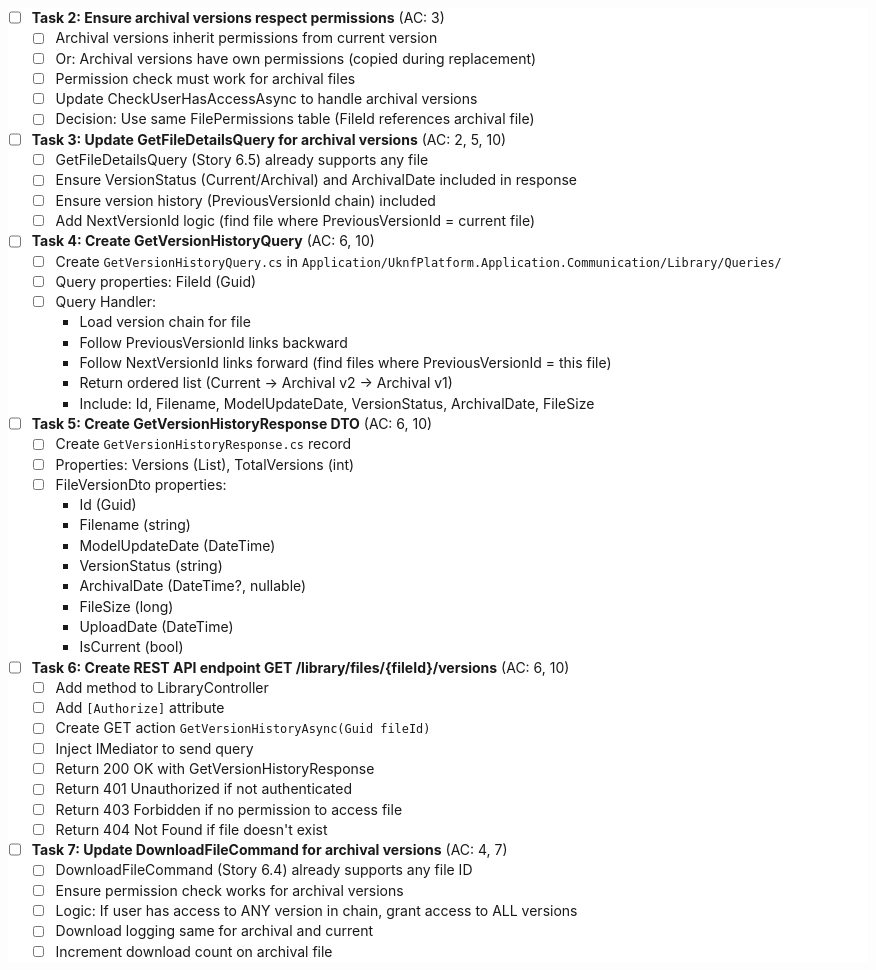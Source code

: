 - [ ] **Task 2: Ensure archival versions respect permissions** (AC: 3)
  - [ ] Archival versions inherit permissions from current version
  - [ ] Or: Archival versions have own permissions (copied during replacement)
  - [ ] Permission check must work for archival files
  - [ ] Update CheckUserHasAccessAsync to handle archival versions
  - [ ] Decision: Use same FilePermissions table (FileId references archival file)

- [ ] **Task 3: Update GetFileDetailsQuery for archival versions** (AC: 2, 5, 10)
  - [ ] GetFileDetailsQuery (Story 6.5) already supports any file
  - [ ] Ensure VersionStatus (Current/Archival) and ArchivalDate included in response
  - [ ] Ensure version history (PreviousVersionId chain) included
  - [ ] Add NextVersionId logic (find file where PreviousVersionId = current file)

- [ ] **Task 4: Create GetVersionHistoryQuery** (AC: 6, 10)
  - [ ] Create `GetVersionHistoryQuery.cs` in `Application/UknfPlatform.Application.Communication/Library/Queries/`
  - [ ] Query properties: FileId (Guid)
  - [ ] Query Handler:
    - Load version chain for file
    - Follow PreviousVersionId links backward
    - Follow NextVersionId links forward (find files where PreviousVersionId = this file)
    - Return ordered list (Current → Archival v2 → Archival v1)
    - Include: Id, Filename, ModelUpdateDate, VersionStatus, ArchivalDate, FileSize

- [ ] **Task 5: Create GetVersionHistoryResponse DTO** (AC: 6, 10)
  - [ ] Create `GetVersionHistoryResponse.cs` record
  - [ ] Properties: Versions (List<FileVersionDto>), TotalVersions (int)
  - [ ] FileVersionDto properties:
    - Id (Guid)
    - Filename (string)
    - ModelUpdateDate (DateTime)
    - VersionStatus (string)
    - ArchivalDate (DateTime?, nullable)
    - FileSize (long)
    - UploadDate (DateTime)
    - IsCurrent (bool)

- [ ] **Task 6: Create REST API endpoint GET /library/files/{fileId}/versions** (AC: 6, 10)
  - [ ] Add method to LibraryController
  - [ ] Add `[Authorize]` attribute
  - [ ] Create GET action `GetVersionHistoryAsync(Guid fileId)`
  - [ ] Inject IMediator to send query
  - [ ] Return 200 OK with GetVersionHistoryResponse
  - [ ] Return 401 Unauthorized if not authenticated
  - [ ] Return 403 Forbidden if no permission to access file
  - [ ] Return 404 Not Found if file doesn't exist

- [ ] **Task 7: Update DownloadFileCommand for archival versions** (AC: 4, 7)
  - [ ] DownloadFileCommand (Story 6.4) already supports any file ID
  - [ ] Ensure permission check works for archival versions
  - [ ] Logic: If user has access to ANY version in chain, grant access to ALL versions
  - [ ] Download logging same for archival and current
  - [ ] Increment download count on archival file

